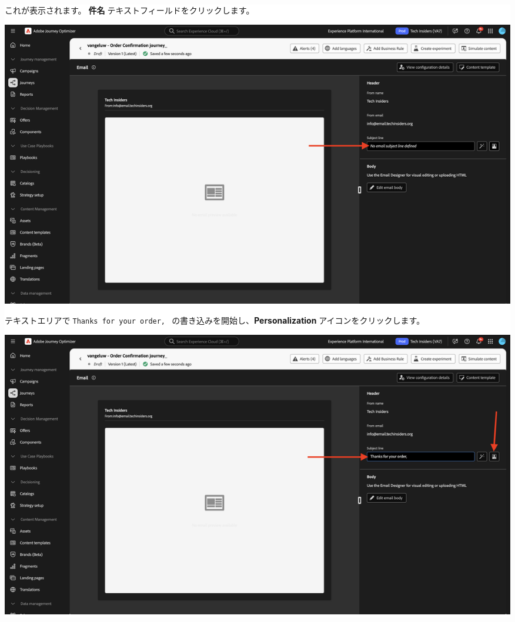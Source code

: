 これが表示されます。 **件名** テキストフィールドをクリックします。

![ACOP](./images/journeyactions3.png)

テキストエリアで `Thanks for your order, ` の書き込みを開始し、**Personalization** アイコンをクリックします。

![Journey Optimizer](./images/oc5.png)
